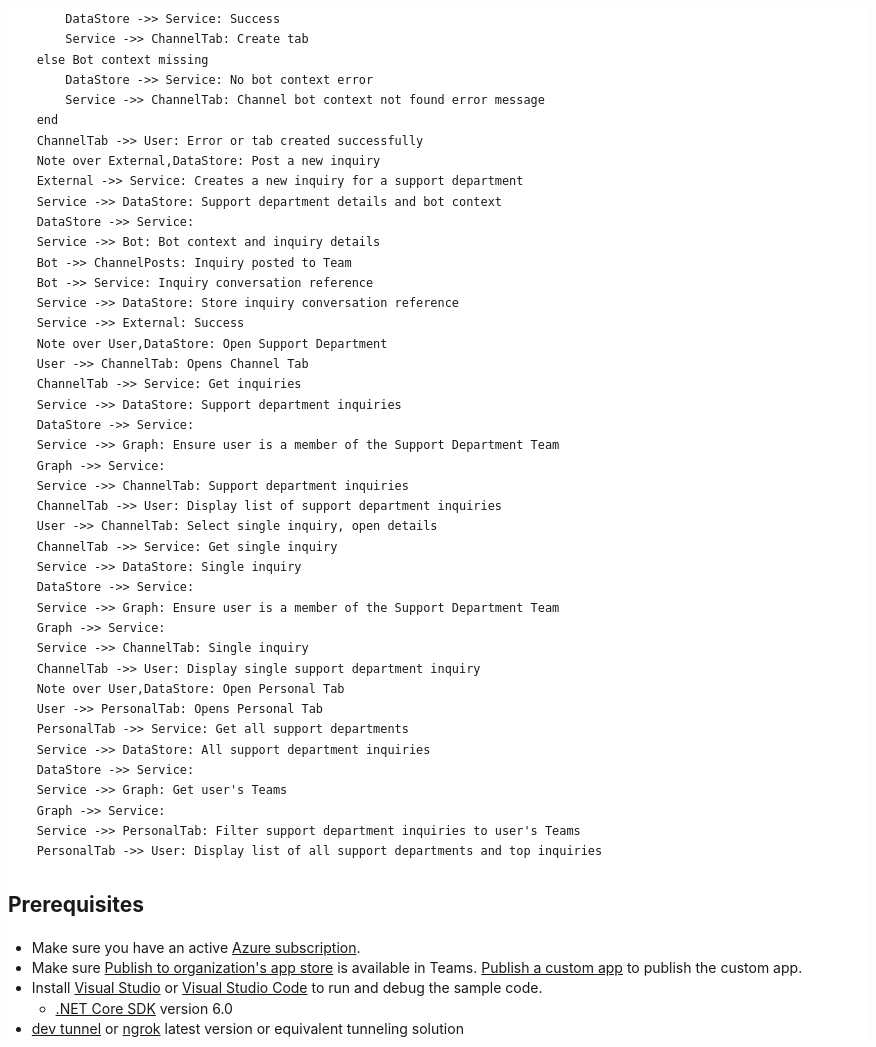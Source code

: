 ```mermaid
        DataStore ->> Service: Success
        Service ->> ChannelTab: Create tab
    else Bot context missing
        DataStore ->> Service: No bot context error
        Service ->> ChannelTab: Channel bot context not found error message 
    end
    ChannelTab ->> User: Error or tab created successfully
    Note over External,DataStore: Post a new inquiry
    External ->> Service: Creates a new inquiry for a support department
    Service ->> DataStore: Support department details and bot context
    DataStore ->> Service: 
    Service ->> Bot: Bot context and inquiry details
    Bot ->> ChannelPosts: Inquiry posted to Team
    Bot ->> Service: Inquiry conversation reference
    Service ->> DataStore: Store inquiry conversation reference
    Service ->> External: Success
    Note over User,DataStore: Open Support Department
    User ->> ChannelTab: Opens Channel Tab
    ChannelTab ->> Service: Get inquiries
    Service ->> DataStore: Support department inquiries
    DataStore ->> Service: 
    Service ->> Graph: Ensure user is a member of the Support Department Team
    Graph ->> Service: 
    Service ->> ChannelTab: Support department inquiries
    ChannelTab ->> User: Display list of support department inquiries
    User ->> ChannelTab: Select single inquiry, open details
    ChannelTab ->> Service: Get single inquiry
    Service ->> DataStore: Single inquiry
    DataStore ->> Service: 
    Service ->> Graph: Ensure user is a member of the Support Department Team
    Graph ->> Service: 
    Service ->> ChannelTab: Single inquiry
    ChannelTab ->> User: Display single support department inquiry
    Note over User,DataStore: Open Personal Tab
    User ->> PersonalTab: Opens Personal Tab
    PersonalTab ->> Service: Get all support departments
    Service ->> DataStore: All support department inquiries
    DataStore ->> Service: 
    Service ->> Graph: Get user's Teams
    Graph ->> Service: 
    Service ->> PersonalTab: Filter support department inquiries to user's Teams
    PersonalTab ->> User: Display list of all support departments and top inquiries
```
## Prerequisites
* Make sure you have an active [Azure subscription](https://azure.microsoft.com/en-us/free/).
* Make sure [Publish to organization's app store](https://docs.microsoft.com/en-us/MicrosoftTeams/manage-apps?toc=%2Fmicrosoftteams%2Fplatform%2Ftoc.json&bc=%2Fmicrosoftteams%2Fplatform%2Fbreadcrumb%2Ftoc.json#publish-a-custom-app-to-your-organizations-app-store) is available in Teams.
[Publish a custom app](https://docs.microsoft.com/en-us/MicrosoftTeams/submit-approve-custom-apps) to publish the custom app. 
* Install [Visual Studio](https://docs.microsoft.com/en-us/visualstudio/install/install-visual-studio?view=vs-2022) or [Visual Studio Code](https://code.visualstudio.com/download) to run and debug the sample code.
  * [.NET Core SDK](https://dotnet.microsoft.com/download) version 6.0
* [dev tunnel](https://learn.microsoft.com/en-us/azure/developer/dev-tunnels/get-started?tabs=windows) or [ngrok](https://ngrok.com/download) latest version or equivalent tunneling solution
